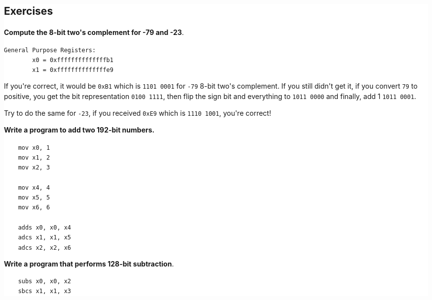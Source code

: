 ## Exercises

**Compute the 8-bit two's complement for -79 and -23**.

```
General Purpose Registers:
        x0 = 0xffffffffffffffb1
        x1 = 0xffffffffffffffe9
```

If you're correct, it would be `0xB1` which is `1101 0001` for `-79` 8-bit two's complement. If you still didn't get it, if you convert `79` to positive, you get the bit representation `0100 1111`, then flip the sign bit and everything to `1011 0000` and finally, add 1 `1011 0001`.

Try to do the same for `-23`, if you received `0xE9` which is `1110 1001`, you're correct!

**Write a program to add two 192-bit numbers.**

```assembly
    mov x0, 1
    mov x1, 2
    mov x2, 3

    mov x4, 4
    mov x5, 5
    mov x6, 6

    adds x0, x0, x4
    adcs x1, x1, x5
    adcs x2, x2, x6
```

**Write a program that performs 128-bit subtraction**.

```
    subs x0, x0, x2
    sbcs x1, x1, x3
```
